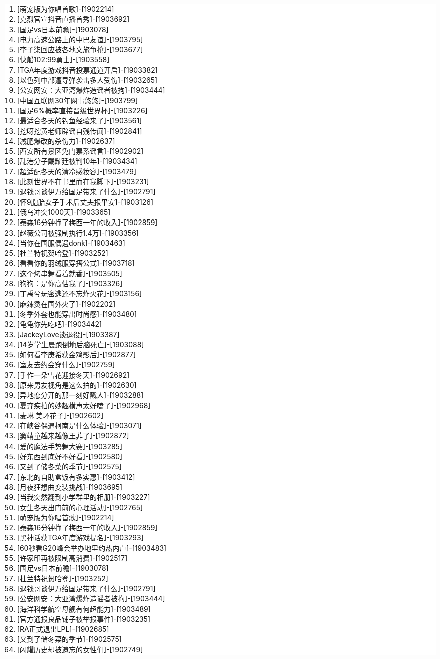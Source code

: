 1. [萌宠版为你唱首歌]-[1902214]
1. [克烈官宣抖音直播首秀]-[1903692]
1. [国足vs日本前瞻]-[1903078]
1. [电力高速公路上的中巴友谊]-[1903795]
1. [李子柒回应被各地文旅争抢]-[1903677]
1. [快船102:99勇士]-[1903558]
1. [TGA年度游戏抖音投票通道开启]-[1903382]
1. [以色列中部遭导弹袭击多人受伤]-[1903265]
1. [公安网安：大亚湾爆炸造谣者被拘]-[1903444]
1. [中国互联网30年网事悠悠]-[1903799]
1. [国足6%概率直接晋级世界杯]-[1903226]
1. [最适合冬天的钓鱼经验来了]-[1903561]
1. [挖呀挖黄老师辟谣自残传闻]-[1902841]
1. [减肥爆改的杀伤力]-[1902637]
1. [西安所有景区免门票系谣言]-[1902902]
1. [乱港分子戴耀廷被判10年]-[1903434]
1. [超适配冬天的清冷感妆容]-[1903479]
1. [此刻世界不在书里而在我脚下]-[1903231]
1. [退钱哥谈伊万给国足带来了什么]-[1902791]
1. [怀9胞胎女子手术后丈夫报平安]-[1903126]
1. [俄乌冲突1000天]-[1903365]
1. [泰森16分钟挣了梅西一年的收入]-[1902859]
1. [赵薇公司被强制执行1.4万]-[1903356]
1. [当你在国服偶遇donk]-[1903463]
1. [杜兰特祝贺哈登]-[1903252]
1. [看看你的羽绒服穿搭公式]-[1903718]
1. [这个烤串舞看着就香]-[1903505]
1. [狗狗：是你高估我了]-[1903326]
1. [丁禹兮玩密逃还不忘炸火花]-[1903156]
1. [麻辣烫在国外火了]-[1902202]
1. [冬季外套也能穿出时尚感]-[1903480]
1. [龟龟你先吃吧]-[1903442]
1. [JackeyLove谈退役]-[1903387]
1. [14岁学生晨跑倒地后脑死亡]-[1903088]
1. [如何看李庚希获金鸡影后]-[1902877]
1. [室友去约会穿什么]-[1902759]
1. [手作一朵雪花迎接冬天]-[1902692]
1. [原来男友视角是这么拍的]-[1902630]
1. [异地恋分开的那一刻好戳人]-[1903288]
1. [夏弃疾拍的妙趣横声太好嗑了]-[1902968]
1. [麦琳 美环花子]-[1902602]
1. [在峡谷偶遇柯南是什么体验]-[1903071]
1. [窦靖童越来越像王菲了]-[1902872]
1. [爱的魔法手势舞大赛]-[1903285]
1. [好东西到底好不好看]-[1902580]
1. [又到了储冬菜的季节]-[1902575]
1. [东北的自助盒饭有多实惠]-[1903412]
1. [月夜狂想曲变装挑战]-[1903695]
1. [当我突然翻到小学群里的相册]-[1903227]
1. [女生冬天出门前的心理活动]-[1902765]
1. [萌宠版为你唱首歌]-[1902214]
1. [泰森16分钟挣了梅西一年的收入]-[1902859]
1. [黑神话获TGA年度游戏提名]-[1903293]
1. [60秒看G20峰会举办地里约热内卢]-[1903483]
1. [许家印再被限制高消费]-[1902517]
1. [国足vs日本前瞻]-[1903078]
1. [杜兰特祝贺哈登]-[1903252]
1. [退钱哥谈伊万给国足带来了什么]-[1902791]
1. [公安网安：大亚湾爆炸造谣者被拘]-[1903444]
1. [海洋科学航空母舰有何超能力]-[1903489]
1. [官方通报良品铺子被举报事件]-[1903235]
1. [RA正式退出LPL]-[1902685]
1. [又到了储冬菜的季节]-[1902575]
1. [闪耀历史却被遗忘的女性们]-[1902749]